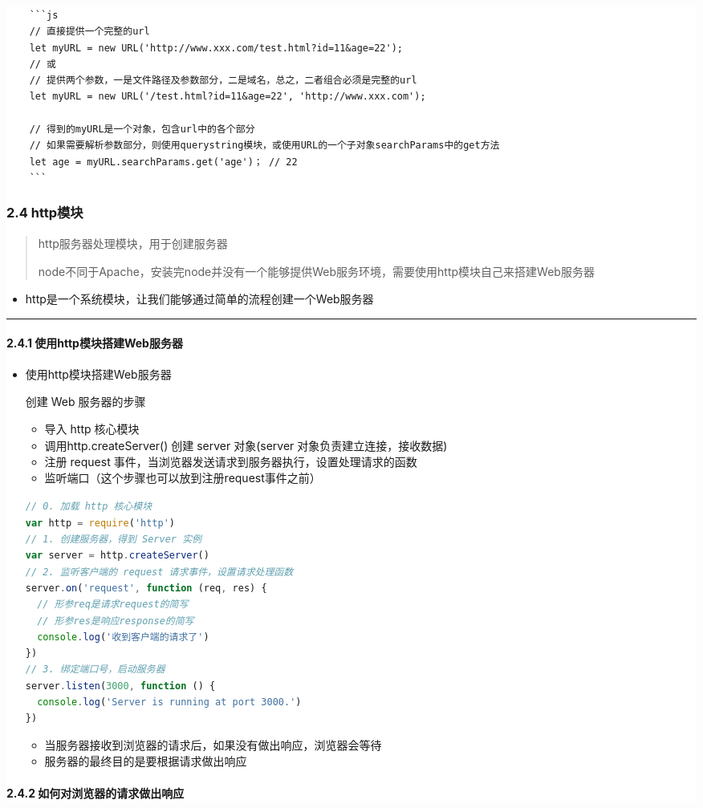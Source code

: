         ```js
        // 直接提供一个完整的url
        let myURL = new URL('http://www.xxx.com/test.html?id=11&age=22');
        // 或
        // 提供两个参数，一是文件路径及参数部分，二是域名，总之，二者组合必须是完整的url
        let myURL = new URL('/test.html?id=11&age=22', 'http://www.xxx.com');
        
        // 得到的myURL是一个对象，包含url中的各个部分
        // 如果需要解析参数部分，则使用querystring模块，或使用URL的一个子对象searchParams中的get方法
        let age = myURL.searchParams.get('age')； // 22
        ```

### 2.4 http模块

> http服务器处理模块，用于创建服务器
>
> node不同于Apache，安装完node并没有一个能够提供Web服务环境，需要使用http模块自己来搭建Web服务器

- http是一个系统模块，让我们能够通过简单的流程创建一个Web服务器

------

#### 2.4.1 使用http模块搭建Web服务器



- 使用http模块搭建Web服务器

    创建 Web 服务器的步骤

    - 导入 http 核心模块
    - 调用http.createServer() 创建 server 对象(server 对象负责建立连接，接收数据)
    - 注册 request 事件，当浏览器发送请求到服务器执行，设置处理请求的函数
    - 监听端口（这个步骤也可以放到注册request事件之前）

    ```js
    // 0. 加载 http 核心模块
    var http = require('http')
    // 1. 创建服务器，得到 Server 实例
    var server = http.createServer()
    // 2. 监听客户端的 request 请求事件，设置请求处理函数
    server.on('request', function (req, res) {
      // 形参req是请求request的简写
      // 形参res是响应response的简写
      console.log('收到客户端的请求了')
    })
    // 3. 绑定端口号，启动服务器
    server.listen(3000, function () {
      console.log('Server is running at port 3000.')
    })
    ```

    - 当服务器接收到浏览器的请求后，如果没有做出响应，浏览器会等待
    - 服务器的最终目的是要根据请求做出响应

#### 2.4.2 如何对浏览器的请求做出响应
